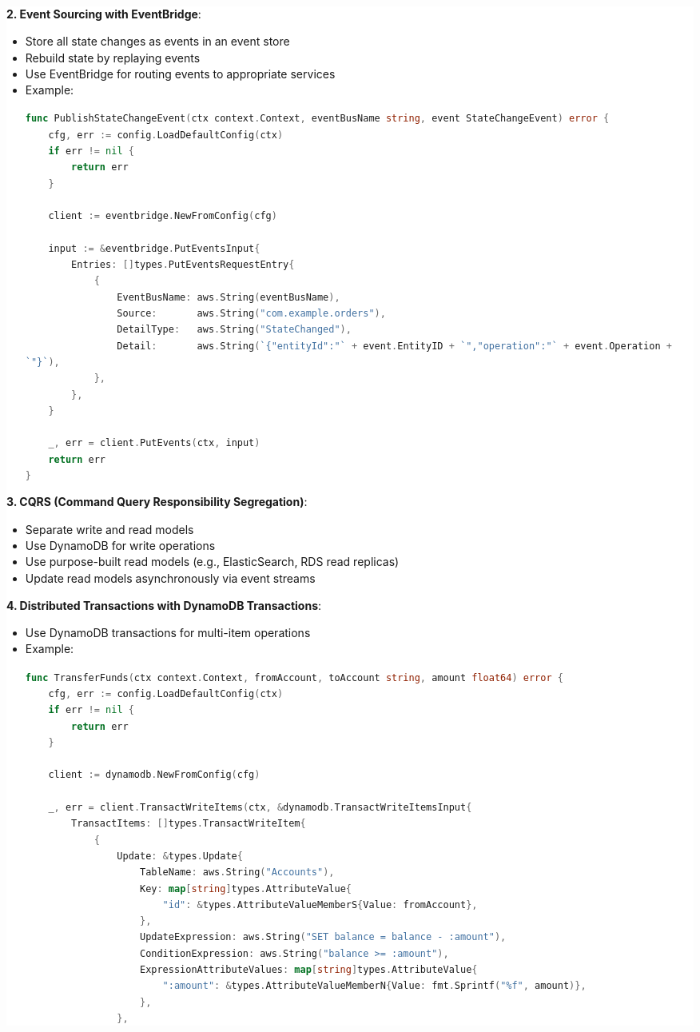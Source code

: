**2. Event Sourcing with EventBridge**:
- Store all state changes as events in an event store
- Rebuild state by replaying events
- Use EventBridge for routing events to appropriate services
- Example:
  ```go
  func PublishStateChangeEvent(ctx context.Context, eventBusName string, event StateChangeEvent) error {
      cfg, err := config.LoadDefaultConfig(ctx)
      if err != nil {
          return err
      }

      client := eventbridge.NewFromConfig(cfg)

      input := &eventbridge.PutEventsInput{
          Entries: []types.PutEventsRequestEntry{
              {
                  EventBusName: aws.String(eventBusName),
                  Source:       aws.String("com.example.orders"),
                  DetailType:   aws.String("StateChanged"),
                  Detail:       aws.String(`{"entityId":"` + event.EntityID + `","operation":"` + event.Operation + `"}`),
              },
          },
      }

      _, err = client.PutEvents(ctx, input)
      return err
  }
  ```

**3. CQRS (Command Query Responsibility Segregation)**:
- Separate write and read models
- Use DynamoDB for write operations
- Use purpose-built read models (e.g., ElasticSearch, RDS read replicas)
- Update read models asynchronously via event streams

**4. Distributed Transactions with DynamoDB Transactions**:
- Use DynamoDB transactions for multi-item operations
- Example:
  ```go
  func TransferFunds(ctx context.Context, fromAccount, toAccount string, amount float64) error {
      cfg, err := config.LoadDefaultConfig(ctx)
      if err != nil {
          return err
      }

      client := dynamodb.NewFromConfig(cfg)

      _, err = client.TransactWriteItems(ctx, &dynamodb.TransactWriteItemsInput{
          TransactItems: []types.TransactWriteItem{
              {
                  Update: &types.Update{
                      TableName: aws.String("Accounts"),
                      Key: map[string]types.AttributeValue{
                          "id": &types.AttributeValueMemberS{Value: fromAccount},
                      },
                      UpdateExpression: aws.String("SET balance = balance - :amount"),
                      ConditionExpression: aws.String("balance >= :amount"),
                      ExpressionAttributeValues: map[string]types.AttributeValue{
                          ":amount": &types.AttributeValueMemberN{Value: fmt.Sprintf("%f", amount)},
                      },
                  },
  ```